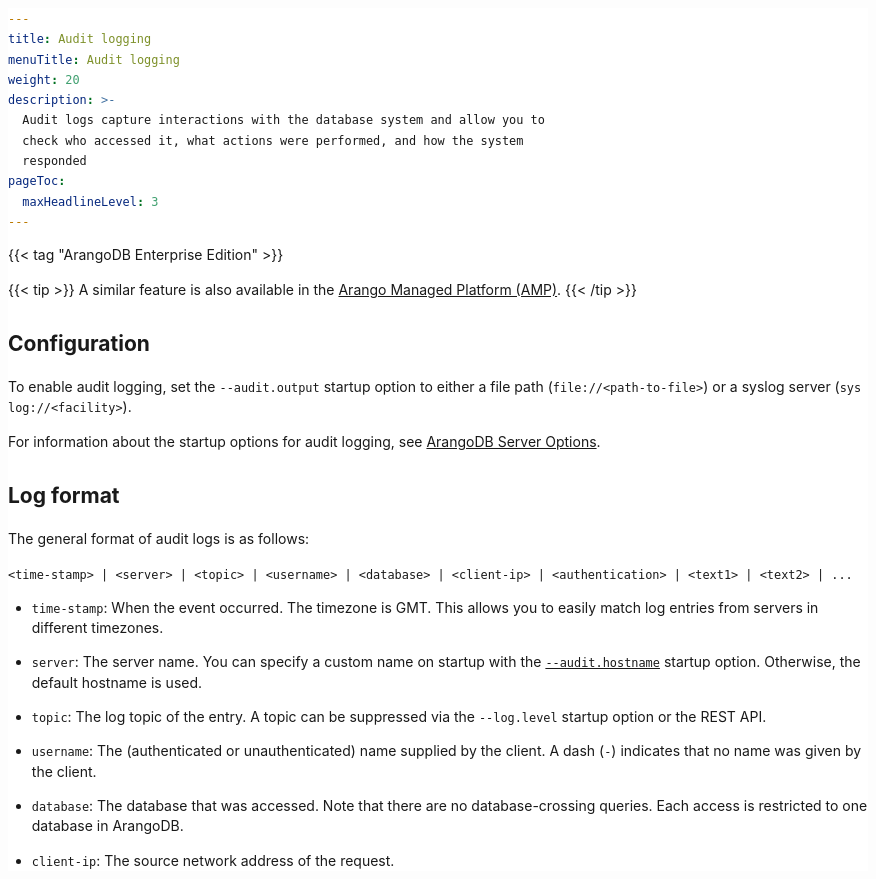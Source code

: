 ```yaml
---
title: Audit logging
menuTitle: Audit logging
weight: 20
description: >-
  Audit logs capture interactions with the database system and allow you to
  check who accessed it, what actions were performed, and how the system
  responded
pageToc:
  maxHeadlineLevel: 3
---
```

{{< tag "ArangoDB Enterprise Edition" >}}

{{< tip >}}
A similar feature is also available in the
[Arango Managed Platform (AMP)](../../../../amp/security-and-access-control/_index.md#using-an-audit-log).
{{< /tip >}}

## Configuration

To enable audit logging, set the `--audit.output` startup option to either a
file path (`file://<path-to-file>`) or a syslog server (`syslog://<facility>`).

For information about the startup options for audit logging, see
[ArangoDB Server Options](../../components/arangodb-server/options.md#audit).

## Log format

The general format of audit logs is as follows:

```
<time-stamp> | <server> | <topic> | <username> | <database> | <client-ip> | <authentication> | <text1> | <text2> | ...
```

- `time-stamp`: When the event occurred. The timezone is GMT. This allows you to
  easily match log entries from servers in different timezones.

- `server`: The server name. You can specify a custom name on startup with the
  [`--audit.hostname`](../../components/arangodb-server/options.md#--audithostname)
  startup option. Otherwise, the default hostname is used.

- `topic`: The log topic of the entry. A topic can be suppressed via the
  `--log.level` startup option or the REST API.

- `username`: The (authenticated or unauthenticated) name supplied by the client.
  A dash (`-`) indicates that no name was given by the client.

- `database`:  The database that was accessed. Note that there are no
  database-crossing queries. Each access is restricted to one database in ArangoDB.

- `client-ip`: The source network address of the request.
